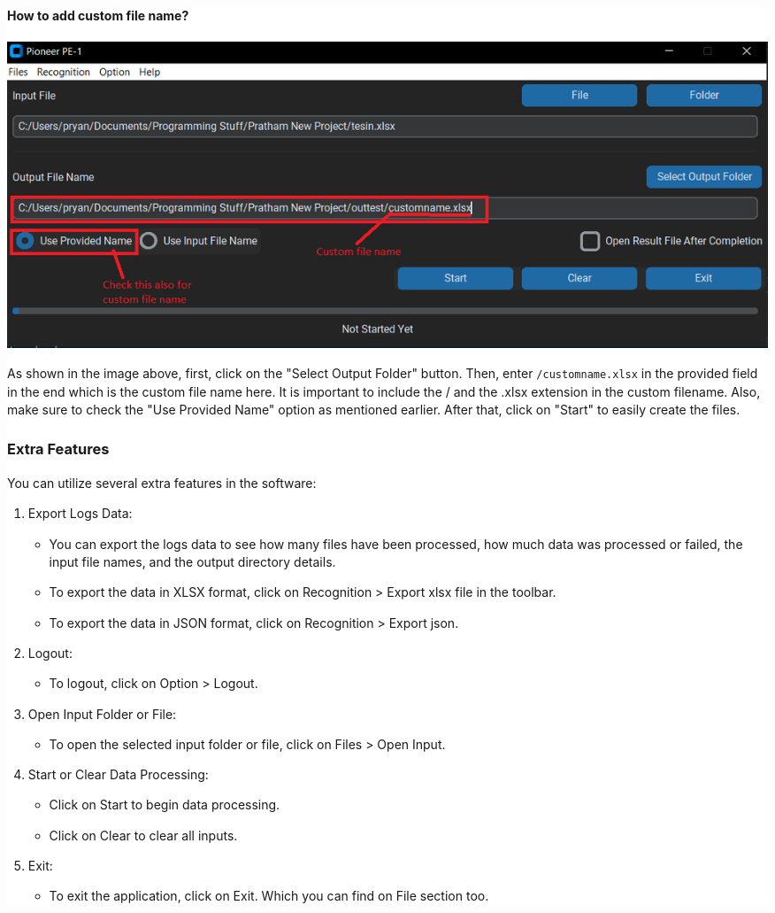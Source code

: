 #### How to add custom file name?

![Image](https://github.com/H4CK3R-5M4CK3R/Pioneer-PE-1-docs/blob/main/Annotation%202024-10-27%20005927.png?raw=true)

As shown in the image above, first, click on the "Select Output Folder" button. Then, enter `/customname.xlsx` in the provided field in the end which is the custom file name here. It is important to include the / and the .xlsx extension in the custom filename. Also, make sure to check the "Use Provided Name" option as mentioned earlier. After that, click on "Start" to easily create the files.

### Extra Features

You can utilize several extra features in the software:

1. Export Logs Data:

    - You can export the logs data to see how many files have been processed, how much data was processed or failed, the input file names, and the output directory details.

    - To export the data in XLSX format, click on Recognition > Export xlsx file in the toolbar.

    - To export the data in JSON format, click on Recognition > Export json.

2. Logout:

    - To logout, click on Option > Logout.

3. Open Input Folder or File:

    - To open the selected input folder or file, click on Files > Open Input.

4. Start or Clear Data Processing:

    - Click on Start to begin data processing.

    - Click on Clear to clear all inputs.

5. Exit:

    - To exit the application, click on Exit. Which you can find on File section too.
